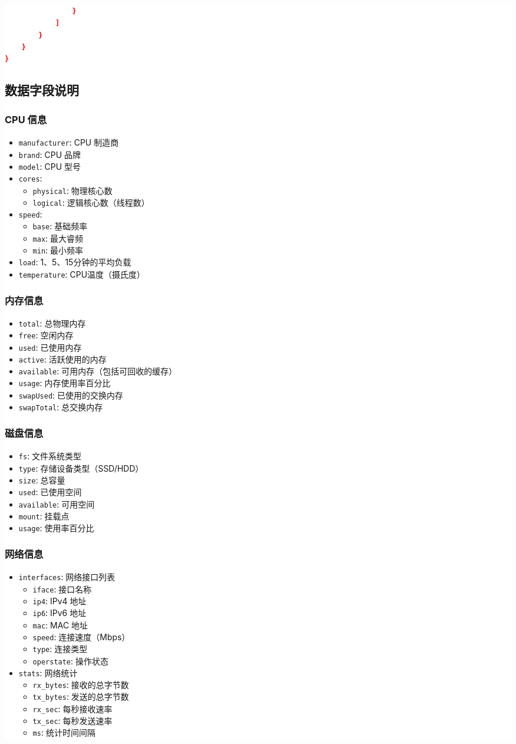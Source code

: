 ```json
                }
            ]
        }
    }
}
```

## 数据字段说明

### CPU 信息
- `manufacturer`: CPU 制造商
- `brand`: CPU 品牌
- `model`: CPU 型号
- `cores`: 
  - `physical`: 物理核心数
  - `logical`: 逻辑核心数（线程数）
- `speed`: 
  - `base`: 基础频率
  - `max`: 最大睿频
  - `min`: 最小频率
- `load`: 1、5、15分钟的平均负载
- `temperature`: CPU温度（摄氏度）

### 内存信息
- `total`: 总物理内存
- `free`: 空闲内存
- `used`: 已使用内存
- `active`: 活跃使用的内存
- `available`: 可用内存（包括可回收的缓存）
- `usage`: 内存使用率百分比
- `swapUsed`: 已使用的交换内存
- `swapTotal`: 总交换内存

### 磁盘信息
- `fs`: 文件系统类型
- `type`: 存储设备类型（SSD/HDD）
- `size`: 总容量
- `used`: 已使用空间
- `available`: 可用空间
- `mount`: 挂载点
- `usage`: 使用率百分比

### 网络信息
- `interfaces`: 网络接口列表
  - `iface`: 接口名称
  - `ip4`: IPv4 地址
  - `ip6`: IPv6 地址
  - `mac`: MAC 地址
  - `speed`: 连接速度（Mbps）
  - `type`: 连接类型
  - `operstate`: 操作状态
- `stats`: 网络统计
  - `rx_bytes`: 接收的总字节数
  - `tx_bytes`: 发送的总字节数
  - `rx_sec`: 每秒接收速率
  - `tx_sec`: 每秒发送速率
  - `ms`: 统计时间间隔
